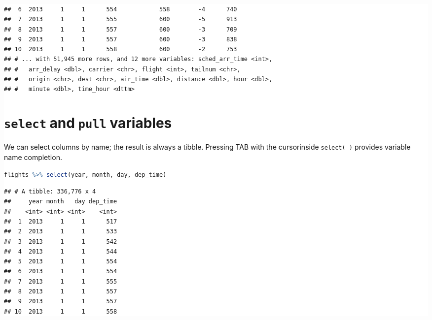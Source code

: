     ##  6  2013     1     1      554            558        -4      740
    ##  7  2013     1     1      555            600        -5      913
    ##  8  2013     1     1      557            600        -3      709
    ##  9  2013     1     1      557            600        -3      838
    ## 10  2013     1     1      558            600        -2      753
    ## # ... with 51,945 more rows, and 12 more variables: sched_arr_time <int>,
    ## #   arr_delay <dbl>, carrier <chr>, flight <int>, tailnum <chr>,
    ## #   origin <chr>, dest <chr>, air_time <dbl>, distance <dbl>, hour <dbl>,
    ## #   minute <dbl>, time_hour <dttm>

`select` and `pull` variables
=============================

We can select columns by name; the result is always a tibble. Pressing TAB with the cursorinside `select( )` provides variable name completion.

``` r
flights %>% select(year, month, day, dep_time)
```

    ## # A tibble: 336,776 x 4
    ##     year month   day dep_time
    ##    <int> <int> <int>    <int>
    ##  1  2013     1     1      517
    ##  2  2013     1     1      533
    ##  3  2013     1     1      542
    ##  4  2013     1     1      544
    ##  5  2013     1     1      554
    ##  6  2013     1     1      554
    ##  7  2013     1     1      555
    ##  8  2013     1     1      557
    ##  9  2013     1     1      557
    ## 10  2013     1     1      558